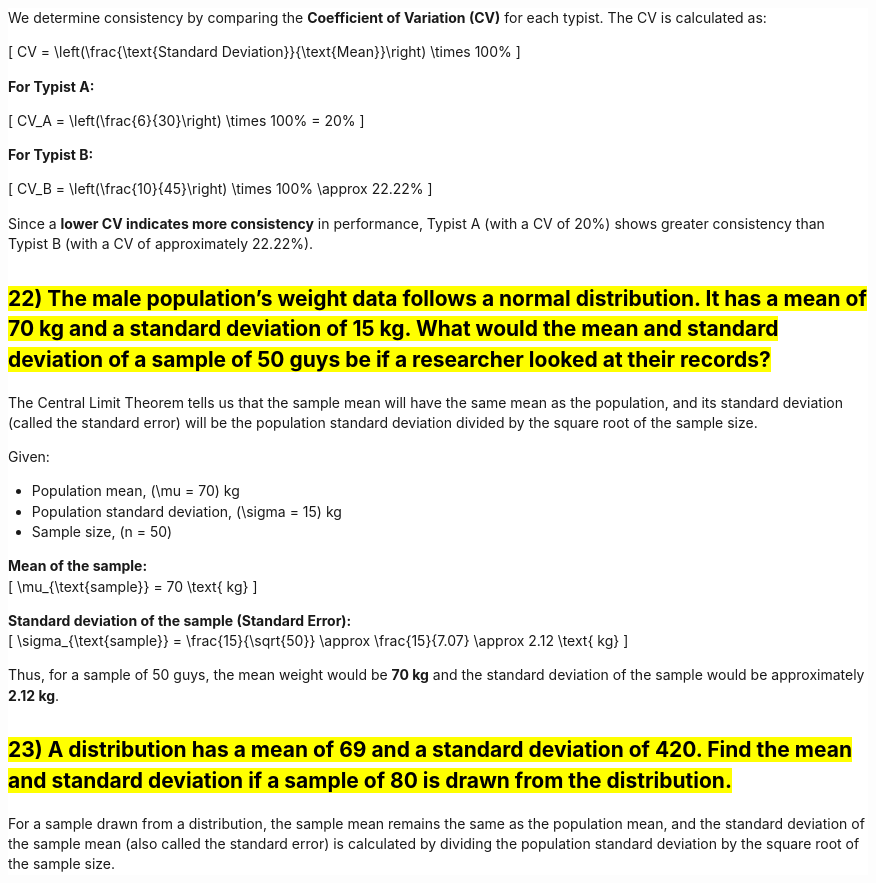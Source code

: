 We determine consistency by comparing the **Coefficient of Variation (CV)** for each typist. The CV is calculated as:

\[
CV = \left(\frac{\text{Standard Deviation}}{\text{Mean}}\right) \times 100\%
\]

**For Typist A:**

\[
CV_A = \left(\frac{6}{30}\right) \times 100\% = 20\%
\]

**For Typist B:**

\[
CV_B = \left(\frac{10}{45}\right) \times 100\% \approx 22.22\%
\]

Since a **lower CV indicates more consistency** in performance, Typist A (with a CV of 20%) shows greater consistency than Typist B (with a CV of approximately 22.22%).

## <mark> 22) The male population’s weight data follows a normal distribution. It has a mean of 70 kg and a standard deviation of 15 kg. What would the mean and standard deviation of a sample of 50 guys be if a researcher looked at their records? </mark>

The Central Limit Theorem tells us that the sample mean will have the same mean as the population, and its standard deviation (called the standard error) will be the population standard deviation divided by the square root of the sample size.

Given:

- Population mean, \(\mu = 70\) kg
- Population standard deviation, \(\sigma = 15\) kg
- Sample size, \(n = 50\)

**Mean of the sample:**  
\[
\mu\_{\text{sample}} = 70 \text{ kg}
\]

**Standard deviation of the sample (Standard Error):**  
\[
\sigma\_{\text{sample}} = \frac{15}{\sqrt{50}} \approx \frac{15}{7.07} \approx 2.12 \text{ kg}
\]

Thus, for a sample of 50 guys, the mean weight would be **70 kg** and the standard deviation of the sample would be approximately **2.12 kg**.

## <mark> 23) A distribution has a mean of 69 and a standard deviation of 420. Find the mean and standard deviation if a sample of 80 is drawn from the distribution. </mark>

For a sample drawn from a distribution, the sample mean remains the same as the population mean, and the standard deviation of the sample mean (also called the standard error) is calculated by dividing the population standard deviation by the square root of the sample size.
